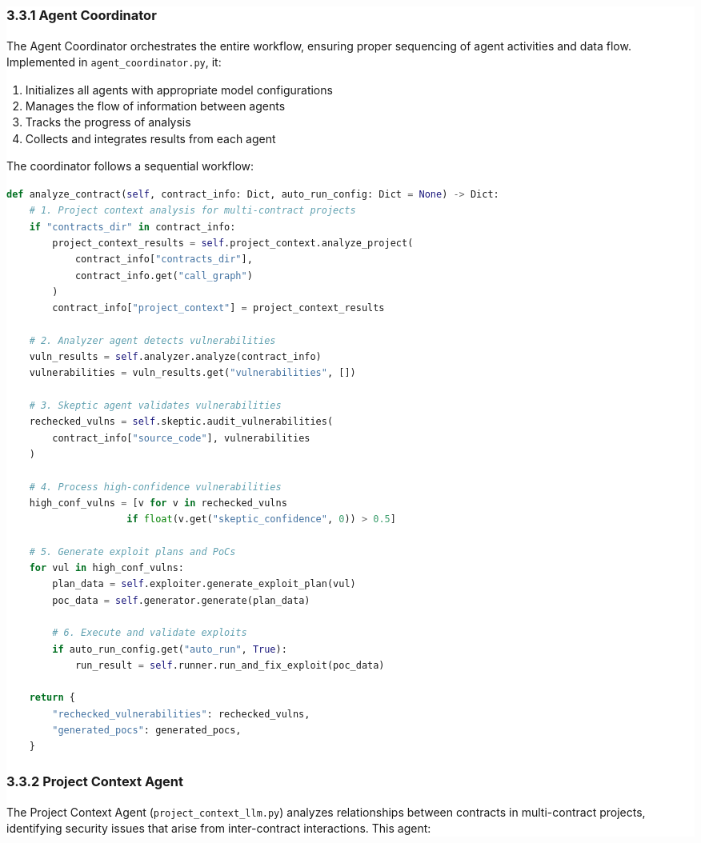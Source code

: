 ### 3.3.1 Agent Coordinator

The Agent Coordinator orchestrates the entire workflow, ensuring proper sequencing of agent activities and data flow. Implemented in `agent_coordinator.py`, it:

1. Initializes all agents with appropriate model configurations
2. Manages the flow of information between agents
3. Tracks the progress of analysis
4. Collects and integrates results from each agent

The coordinator follows a sequential workflow:

```python
def analyze_contract(self, contract_info: Dict, auto_run_config: Dict = None) -> Dict:
    # 1. Project context analysis for multi-contract projects
    if "contracts_dir" in contract_info:
        project_context_results = self.project_context.analyze_project(
            contract_info["contracts_dir"],
            contract_info.get("call_graph")
        )
        contract_info["project_context"] = project_context_results
    
    # 2. Analyzer agent detects vulnerabilities
    vuln_results = self.analyzer.analyze(contract_info)
    vulnerabilities = vuln_results.get("vulnerabilities", [])
    
    # 3. Skeptic agent validates vulnerabilities
    rechecked_vulns = self.skeptic.audit_vulnerabilities(
        contract_info["source_code"], vulnerabilities
    )
    
    # 4. Process high-confidence vulnerabilities
    high_conf_vulns = [v for v in rechecked_vulns 
                     if float(v.get("skeptic_confidence", 0)) > 0.5]
    
    # 5. Generate exploit plans and PoCs
    for vul in high_conf_vulns:
        plan_data = self.exploiter.generate_exploit_plan(vul)
        poc_data = self.generator.generate(plan_data)
        
        # 6. Execute and validate exploits
        if auto_run_config.get("auto_run", True):
            run_result = self.runner.run_and_fix_exploit(poc_data)
    
    return {
        "rechecked_vulnerabilities": rechecked_vulns,
        "generated_pocs": generated_pocs,
    }
```

### 3.3.2 Project Context Agent

The Project Context Agent (`project_context_llm.py`) analyzes relationships between contracts in multi-contract projects, identifying security issues that arise from inter-contract interactions. This agent:

